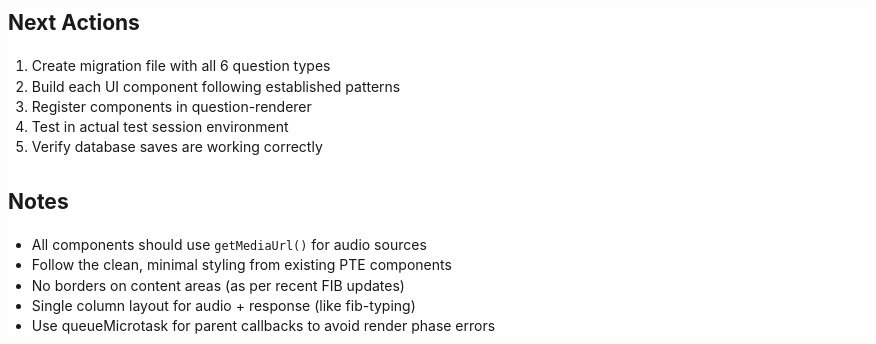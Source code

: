 ## Next Actions

1. Create migration file with all 6 question types
2. Build each UI component following established patterns
3. Register components in question-renderer
4. Test in actual test session environment
5. Verify database saves are working correctly

## Notes

- All components should use `getMediaUrl()` for audio sources
- Follow the clean, minimal styling from existing PTE components
- No borders on content areas (as per recent FIB updates)
- Single column layout for audio + response (like fib-typing)
- Use queueMicrotask for parent callbacks to avoid render phase errors

